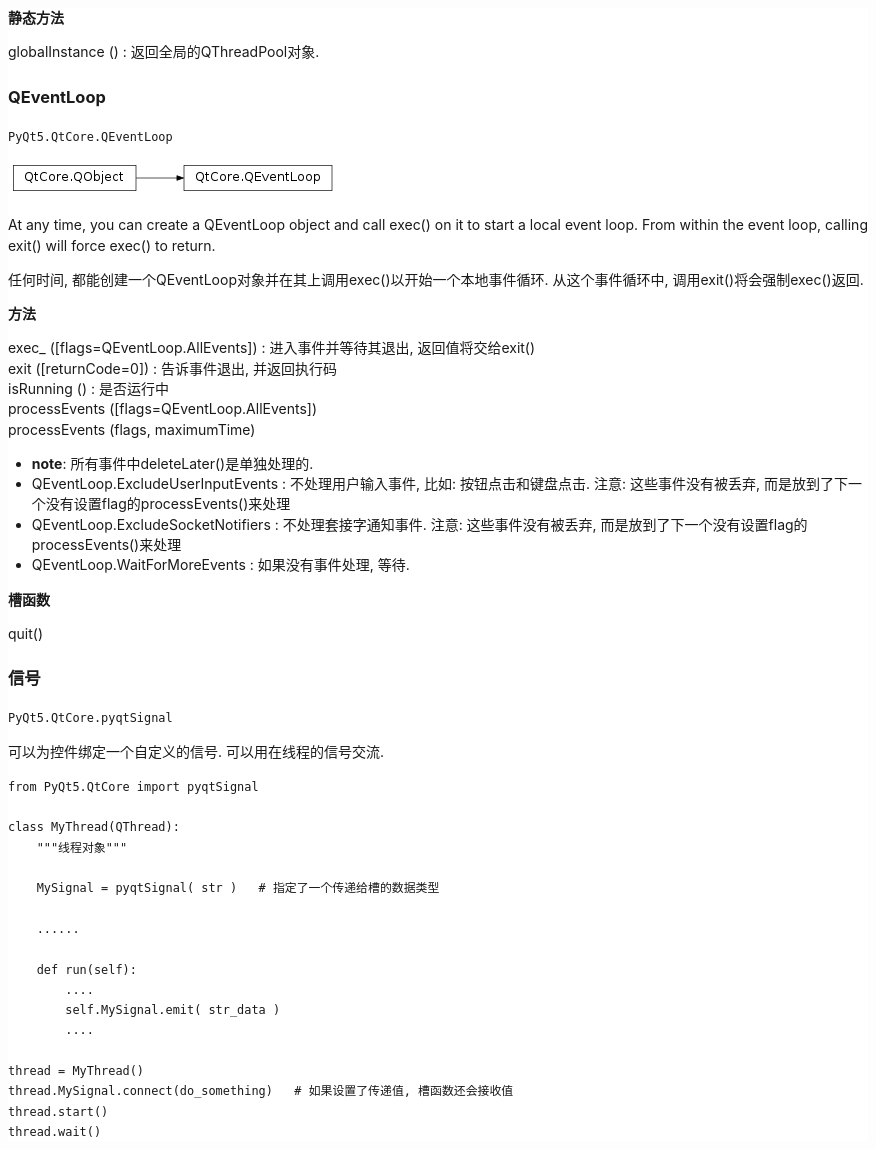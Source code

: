 **静态方法**

globalInstance () : 返回全局的QThreadPool对象.

### QEventLoop

`PyQt5.QtCore.QEventLoop`

![QEventLoop](./img/3-4-QEventLoop.png)

At any time, you can create a QEventLoop object and call exec() on it to start a local event loop. From within the event loop, calling exit() will force exec() to return.

任何时间, 都能创建一个QEventLoop对象并在其上调用exec()以开始一个本地事件循环. 从这个事件循环中, 调用exit()将会强制exec()返回.

**方法**

exec_ ([flags=QEventLoop.AllEvents]) : 进入事件并等待其退出, 返回值将交给exit()  
exit ([returnCode=0]) : 告诉事件退出, 并返回执行码  
isRunning () : 是否运行中  
processEvents ([flags=QEventLoop.AllEvents])  
processEvents (flags, maximumTime)  
  + **note**: 所有事件中deleteLater()是单独处理的.
  + QEventLoop.ExcludeUserInputEvents : 不处理用户输入事件, 比如: 按钮点击和键盘点击. 注意: 这些事件没有被丢弃, 而是放到了下一个没有设置flag的processEvents()来处理
  + QEventLoop.ExcludeSocketNotifiers : 不处理套接字通知事件. 注意: 这些事件没有被丢弃, 而是放到了下一个没有设置flag的processEvents()来处理
  + QEventLoop.WaitForMoreEvents : 如果没有事件处理, 等待.

**槽函数**

quit()

### 信号

`PyQt5.QtCore.pyqtSignal`

可以为控件绑定一个自定义的信号. 可以用在线程的信号交流.

    from PyQt5.QtCore import pyqtSignal

    class MyThread(QThread):
        """线程对象"""

        MySignal = pyqtSignal( str )   # 指定了一个传递给槽的数据类型

        ......

        def run(self):
            ....
            self.MySignal.emit( str_data )
            ....

    thread = MyThread()
    thread.MySignal.connect(do_something)   # 如果设置了传递值, 槽函数还会接收值
    thread.start()
    thread.wait()
